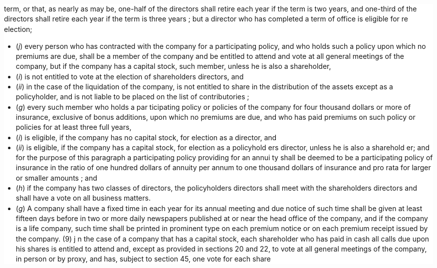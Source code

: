 term, or that, as nearly as may be, one-half
of the directors shall retire each year if the
term is two years, and one-third of the
directors shall retire each year if the term
is three years ; but a director who has
completed a term of office is eligible for re
election;
  * (_j_) every person who has contracted with
the company for a participating policy, and
who holds such a policy upon which no
premiums are due, shall be a member of the
company and be entitled to attend and
vote at all general meetings of the company,
but if the company has a capital stock, such
member, unless he is also a shareholder,
  * (_i_) is not entitled to vote at the election
of shareholders directors, and
  * (_ii_) in the case of the liquidation of the
company, is not entitled to share in the
distribution of the assets except as a
policyholder, and is not liable to be
placed on the list of contributories ;
  * (_g_) every such member who holds a par
ticipating policy or policies of the company
for four thousand dollars or more of
insurance, exclusive of bonus additions,
upon which no premiums are due, and who
has paid premiums on such policy or policies
for at least three full years,
  * (_i_) is eligible, if the company has no
capital stock, for election as a director,
and
  * (_ii_) is eligible, if the company has a
capital stock, for election as a policyhold
ers director, unless he is also a sharehold
er;
and for the purpose of this paragraph a
participating policy providing for an annui
ty shall be deemed to be a participating
policy of insurance in the ratio of one
hundred dollars of annuity per annum to
one thousand dollars of insurance and pro
rata for larger or smaller amounts ; and
  * (_h_) if the company has two classes of
directors, the policyholders directors shall
meet with the shareholders directors and
shall have a vote on all business matters.
  * (_g_) A company shall have a fixed time in
each year for its annual meeting and due
notice of such time shall be given at least
fifteen days before in two or more daily
newspapers published at or near the head
office of the company, and if the company is
a life company, such time shall be printed in
prominent type on each premium notice or
on each premium receipt issued by the
company.
(9) j n the case of a company that has a
capital stock, each shareholder who has paid
in cash all calls due upon his shares is entitled
to attend and, except as provided in sections
20 and 22, to vote at all general meetings of
the company, in person or by proxy, and has,
subject to section 45, one vote for each share